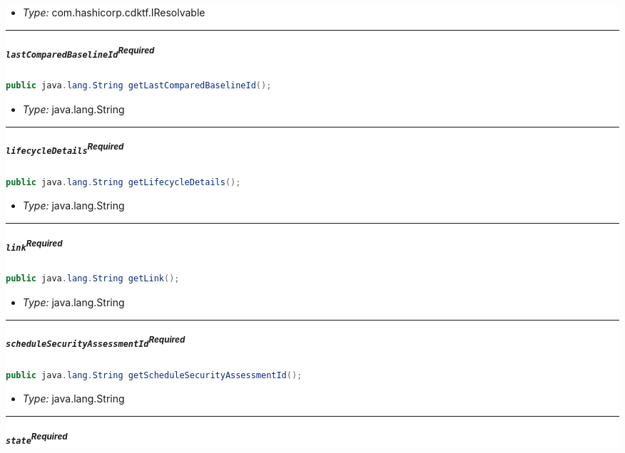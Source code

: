 - *Type:* com.hashicorp.cdktf.IResolvable

---

##### `lastComparedBaselineId`<sup>Required</sup> <a name="lastComparedBaselineId" id="rhizo-co-terraform-provider-oci.dataSafeSecurityAssessment.DataSafeSecurityAssessment.property.lastComparedBaselineId"></a>

```java
public java.lang.String getLastComparedBaselineId();
```

- *Type:* java.lang.String

---

##### `lifecycleDetails`<sup>Required</sup> <a name="lifecycleDetails" id="rhizo-co-terraform-provider-oci.dataSafeSecurityAssessment.DataSafeSecurityAssessment.property.lifecycleDetails"></a>

```java
public java.lang.String getLifecycleDetails();
```

- *Type:* java.lang.String

---

##### `link`<sup>Required</sup> <a name="link" id="rhizo-co-terraform-provider-oci.dataSafeSecurityAssessment.DataSafeSecurityAssessment.property.link"></a>

```java
public java.lang.String getLink();
```

- *Type:* java.lang.String

---

##### `scheduleSecurityAssessmentId`<sup>Required</sup> <a name="scheduleSecurityAssessmentId" id="rhizo-co-terraform-provider-oci.dataSafeSecurityAssessment.DataSafeSecurityAssessment.property.scheduleSecurityAssessmentId"></a>

```java
public java.lang.String getScheduleSecurityAssessmentId();
```

- *Type:* java.lang.String

---

##### `state`<sup>Required</sup> <a name="state" id="rhizo-co-terraform-provider-oci.dataSafeSecurityAssessment.DataSafeSecurityAssessment.property.state"></a>
